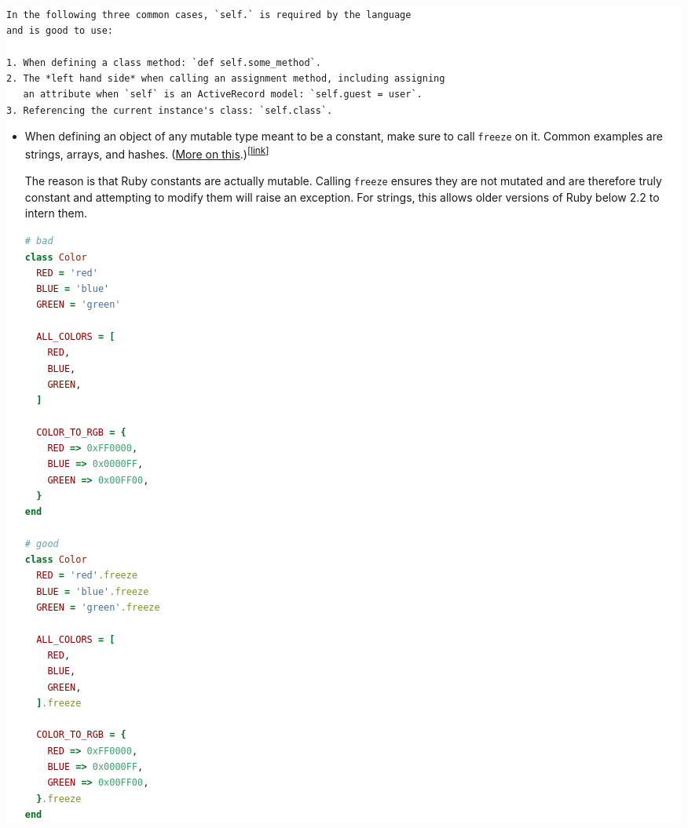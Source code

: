     In the following three common cases, `self.` is required by the language
    and is good to use:

    1. When defining a class method: `def self.some_method`.
    2. The *left hand side* when calling an assignment method, including assigning
       an attribute when `self` is an ActiveRecord model: `self.guest = user`.
    3. Referencing the current instance's class: `self.class`.

* <a name="freeze-constants"></a>When defining an object of any mutable
    type meant to be a constant, make sure to call `freeze` on it. Common 
    examples are strings, arrays, and hashes.
    ([More on this][ruby-freeze].)<sup>[[link](#freeze-constants)]</sup>

    The reason is that Ruby constants are actually mutable. Calling `freeze`
    ensures they are not mutated and are therefore truly constant and 
    attempting to modify them will raise an exception. For strings, this allows
    older versions of Ruby below 2.2 to intern them.

    ```ruby
    # bad
    class Color
      RED = 'red'
      BLUE = 'blue'
      GREEN = 'green'
      
      ALL_COLORS = [
        RED,
        BLUE,
        GREEN,
      ]
    
      COLOR_TO_RGB = {
        RED => 0xFF0000,
        BLUE => 0x0000FF,
        GREEN => 0x00FF00,
      }
    end

    # good    
    class Color
      RED = 'red'.freeze
      BLUE = 'blue'.freeze
      GREEN = 'green'.freeze

      ALL_COLORS = [
        RED,
        BLUE,
        GREEN,
      ].freeze
    
      COLOR_TO_RGB = {
        RED => 0xFF0000,
        BLUE => 0x0000FF,
        GREEN => 0x00FF00,
      }.freeze
    end
    ```


[airbnb-javascript]: https://github.com/airbnb/javascript
[bbatsov-ruby]: https://github.com/bbatsov/ruby-style-guide
[github-ruby]: https://github.com/styleguide/ruby
[google-c++]: https://google.github.io/styleguide/cppguide.html
[google-c++-comments]: https://google.github.io/styleguide/cppguide.html#Comments
[google-python-comments]: https://google.github.io/styleguide/pyguide.html#Comments
[ruby-naming-bang]: http://dablog.rubypal.com/2007/8/15/bang-methods-or-danger-will-rubyist
[ruby-freeze]: http://blog.honeybadger.io/when-to-use-freeze-and-frozen-in-ruby/
[avoid-else-return-early]: http://blog.timoxley.com/post/47041269194/avoid-else-return-early